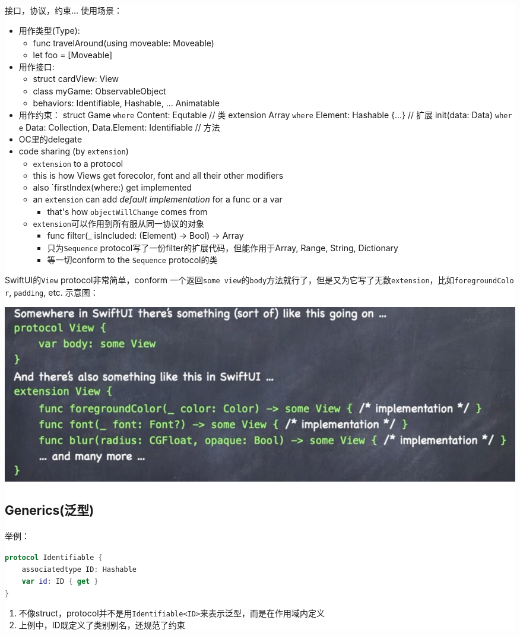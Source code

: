 接口，协议，约束... 使用场景：

* 用作类型(Type):
    * func travelAround(using moveable: Moveable)
    * let foo = [Moveable]
* 用作接口:
    * struct cardView: View
    * class myGame: ObservableObject
    * behaviors: Identifiable, Hashable, ... Animatable
* 用作约束：
    struct Game<Content> `where` Content: Equtable   // 类
    extension Array `where` Element: Hashable {...}  // 扩展
    init(data: Data) `where` Data: Collection, Data.Element: Identifiable // 方法
* OC里的delegate
* code sharing (by `extension`)
    * `extension` to a protocol
    * this is how Views get forecolor, font and all their other modifiers
    * also `firstIndex(where:) get implemented
    * an `extension` can add *default implementation* for a func or a var
        * that's how `objectWillChange` comes from
    * `extension`可以作用到所有服从同一协议的对象
        * func filter(_ isIncluded: (Element) -> Bool) -> Array<Element>
        * 只为`Sequence` protocol写了一份filter的扩展代码，但能作用于Array, Range, String, Dictionary
        * 等一切conform to the `Sequence` protocol的类


SwiftUI的`View` protocol非常简单，conform 一个返回`some view`的`body`方法就行了，但是又为它写了无数`extension`，比如`foregroundColor`, `padding`, etc. 示意图：

![](/assets/images/2021-10-28-03-38-30.png)

## Generics(泛型)

举例：
```swift
protocol Identifiable {
    associatedtype ID: Hashable
    var id: ID { get }
}
```
1. 不像struct，protocol并不是用`Identifiable<ID>`来表示泛型，而是在作用域内定义
2. 上例中，ID既定义了类别别名，还规范了约束
